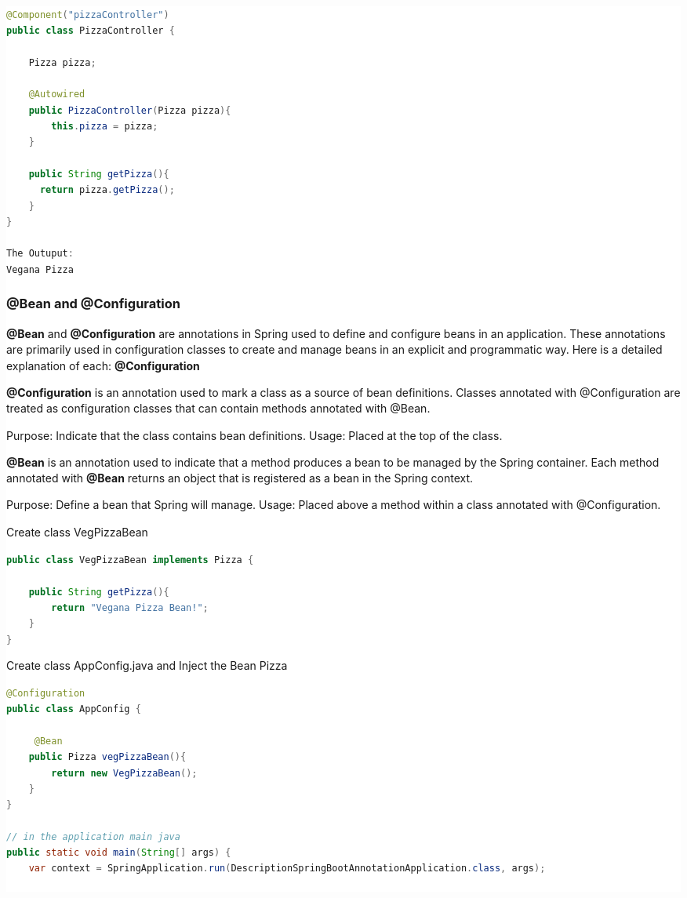 ```java
@Component("pizzaController")
public class PizzaController {

    Pizza pizza;

    @Autowired
    public PizzaController(Pizza pizza){
        this.pizza = pizza;
    }

    public String getPizza(){
      return pizza.getPizza();
    }
}

The Outuput:
Vegana Pizza
```

### @Bean and @Configuration

**@Bean** and **@Configuration** are annotations in Spring used to define and configure beans in an application. These annotations are primarily used in configuration classes to create and manage beans in an explicit and programmatic way. Here is a detailed explanation of each:
**@Configuration**

**@Configuration** is an annotation used to mark a class as a source of bean definitions. Classes annotated with @Configuration are treated as configuration classes that can contain methods annotated with @Bean.

Purpose: Indicate that the class contains bean definitions.
Usage: Placed at the top of the class.

**@Bean** is an annotation used to indicate that a method produces a bean to be managed by the Spring container. Each method annotated with **@Bean** returns an object that is registered as a bean in the Spring context.

Purpose: Define a bean that Spring will manage.
Usage: Placed above a method within a class annotated with @Configuration.

Create class VegPizzaBean
```java
public class VegPizzaBean implements Pizza {

    public String getPizza(){
        return "Vegana Pizza Bean!";
    }
}
```


Create class AppConfig.java and Inject the Bean Pizza


```java 
@Configuration
public class AppConfig {
    
     @Bean
    public Pizza vegPizzaBean(){
        return new VegPizzaBean();
    }
}

// in the application main java 
public static void main(String[] args) {
	var context = SpringApplication.run(DescriptionSpringBootAnnotationApplication.class, args);
	 
```